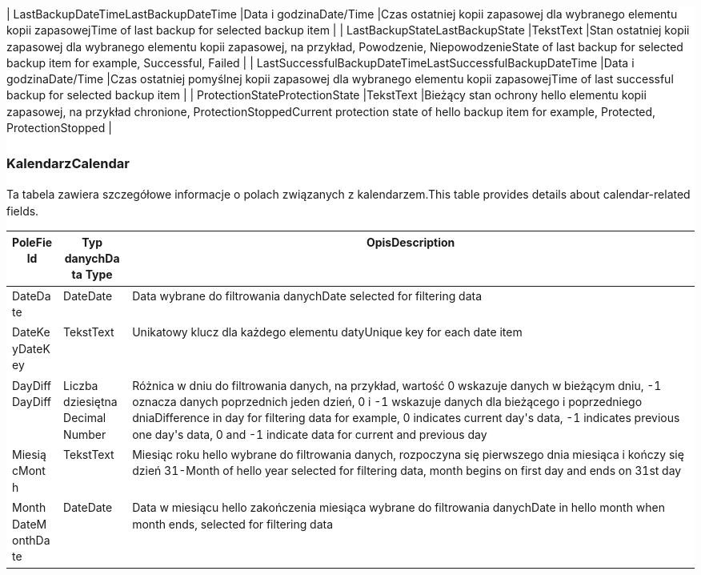 | <span data-ttu-id="d9e77-177">LastBackupDateTime</span><span class="sxs-lookup"><span data-stu-id="d9e77-177">LastBackupDateTime</span></span> |<span data-ttu-id="d9e77-178">Data i godzina</span><span class="sxs-lookup"><span data-stu-id="d9e77-178">Date/Time</span></span> |<span data-ttu-id="d9e77-179">Czas ostatniej kopii zapasowej dla wybranego elementu kopii zapasowej</span><span class="sxs-lookup"><span data-stu-id="d9e77-179">Time of last backup for selected backup item</span></span> |
| <span data-ttu-id="d9e77-180">LastBackupState</span><span class="sxs-lookup"><span data-stu-id="d9e77-180">LastBackupState</span></span> |<span data-ttu-id="d9e77-181">Tekst</span><span class="sxs-lookup"><span data-stu-id="d9e77-181">Text</span></span> |<span data-ttu-id="d9e77-182">Stan ostatniej kopii zapasowej dla wybranego elementu kopii zapasowej, na przykład, Powodzenie, Niepowodzenie</span><span class="sxs-lookup"><span data-stu-id="d9e77-182">State of last backup for selected backup item for example, Successful, Failed</span></span> |
| <span data-ttu-id="d9e77-183">LastSuccessfulBackupDateTime</span><span class="sxs-lookup"><span data-stu-id="d9e77-183">LastSuccessfulBackupDateTime</span></span> |<span data-ttu-id="d9e77-184">Data i godzina</span><span class="sxs-lookup"><span data-stu-id="d9e77-184">Date/Time</span></span> |<span data-ttu-id="d9e77-185">Czas ostatniej pomyślnej kopii zapasowej dla wybranego elementu kopii zapasowej</span><span class="sxs-lookup"><span data-stu-id="d9e77-185">Time of last successful backup for selected backup item</span></span> |
| <span data-ttu-id="d9e77-186">ProtectionState</span><span class="sxs-lookup"><span data-stu-id="d9e77-186">ProtectionState</span></span> |<span data-ttu-id="d9e77-187">Tekst</span><span class="sxs-lookup"><span data-stu-id="d9e77-187">Text</span></span> |<span data-ttu-id="d9e77-188">Bieżący stan ochrony hello elementu kopii zapasowej, na przykład chronione, ProtectionStopped</span><span class="sxs-lookup"><span data-stu-id="d9e77-188">Current protection state of hello backup item for example, Protected, ProtectionStopped</span></span> |

### <a name="calendar"></a><span data-ttu-id="d9e77-189">Kalendarz</span><span class="sxs-lookup"><span data-stu-id="d9e77-189">Calendar</span></span>
<span data-ttu-id="d9e77-190">Ta tabela zawiera szczegółowe informacje o polach związanych z kalendarzem.</span><span class="sxs-lookup"><span data-stu-id="d9e77-190">This table provides details about calendar-related fields.</span></span>

| <span data-ttu-id="d9e77-191">Pole</span><span class="sxs-lookup"><span data-stu-id="d9e77-191">Field</span></span> | <span data-ttu-id="d9e77-192">Typ danych</span><span class="sxs-lookup"><span data-stu-id="d9e77-192">Data Type</span></span> | <span data-ttu-id="d9e77-193">Opis</span><span class="sxs-lookup"><span data-stu-id="d9e77-193">Description</span></span> |
| --- | --- | --- |
| <span data-ttu-id="d9e77-194">Date</span><span class="sxs-lookup"><span data-stu-id="d9e77-194">Date</span></span> |<span data-ttu-id="d9e77-195">Date</span><span class="sxs-lookup"><span data-stu-id="d9e77-195">Date</span></span> |<span data-ttu-id="d9e77-196">Data wybrane do filtrowania danych</span><span class="sxs-lookup"><span data-stu-id="d9e77-196">Date selected for filtering data</span></span> |
| <span data-ttu-id="d9e77-197">DateKey</span><span class="sxs-lookup"><span data-stu-id="d9e77-197">DateKey</span></span> |<span data-ttu-id="d9e77-198">Tekst</span><span class="sxs-lookup"><span data-stu-id="d9e77-198">Text</span></span> |<span data-ttu-id="d9e77-199">Unikatowy klucz dla każdego elementu daty</span><span class="sxs-lookup"><span data-stu-id="d9e77-199">Unique key for each date item</span></span> |
| <span data-ttu-id="d9e77-200">DayDiff</span><span class="sxs-lookup"><span data-stu-id="d9e77-200">DayDiff</span></span> |<span data-ttu-id="d9e77-201">Liczba dziesiętna</span><span class="sxs-lookup"><span data-stu-id="d9e77-201">Decimal Number</span></span> |<span data-ttu-id="d9e77-202">Różnica w dniu do filtrowania danych, na przykład, wartość 0 wskazuje danych w bieżącym dniu, -1 oznacza danych poprzednich jeden dzień, 0 i -1 wskazuje danych dla bieżącego i poprzedniego dnia</span><span class="sxs-lookup"><span data-stu-id="d9e77-202">Difference in day for filtering data for example, 0 indicates current day's data, -1 indicates previous one day's data, 0 and -1 indicate data for current and previous day</span></span>  |
| <span data-ttu-id="d9e77-203">Miesiąc</span><span class="sxs-lookup"><span data-stu-id="d9e77-203">Month</span></span> |<span data-ttu-id="d9e77-204">Tekst</span><span class="sxs-lookup"><span data-stu-id="d9e77-204">Text</span></span> |<span data-ttu-id="d9e77-205">Miesiąc roku hello wybrane do filtrowania danych, rozpoczyna się pierwszego dnia miesiąca i kończy się dzień 31-</span><span class="sxs-lookup"><span data-stu-id="d9e77-205">Month of hello year selected for filtering data, month begins on first day and ends on 31st day</span></span> |
| <span data-ttu-id="d9e77-206">MonthDate</span><span class="sxs-lookup"><span data-stu-id="d9e77-206">MonthDate</span></span> | <span data-ttu-id="d9e77-207">Date</span><span class="sxs-lookup"><span data-stu-id="d9e77-207">Date</span></span> |<span data-ttu-id="d9e77-208">Data w miesiącu hello zakończenia miesiąca wybrane do filtrowania danych</span><span class="sxs-lookup"><span data-stu-id="d9e77-208">Date in hello month when month ends, selected for filtering data</span></span> |